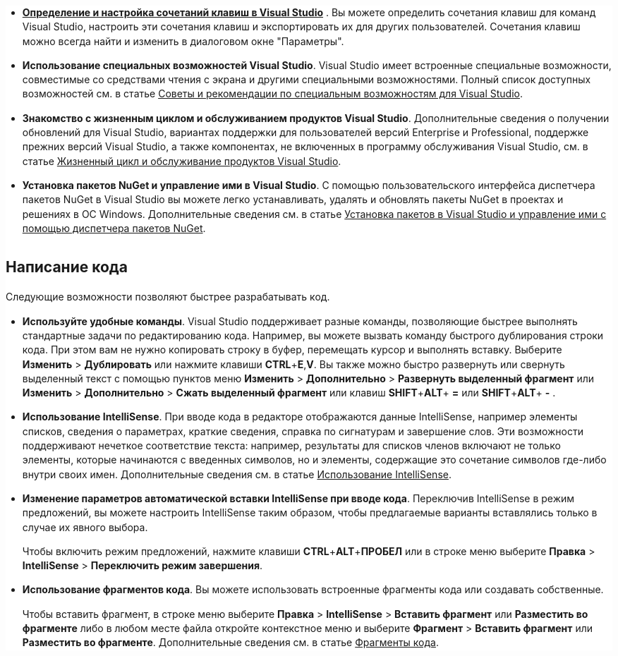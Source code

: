 - **[Определение и настройка сочетаний клавиш в Visual Studio](../ide/identifying-and-customizing-keyboard-shortcuts-in-visual-studio.md)** . Вы можете определить сочетания клавиш для команд Visual Studio, настроить эти сочетания клавиш и экспортировать их для других пользователей. Сочетания клавиш можно всегда найти и изменить в диалоговом окне "Параметры".

- **Использование специальных возможностей Visual Studio**. Visual Studio имеет встроенные специальные возможности, совместимые со средствами чтения с экрана и другими специальными возможностями. Полный список доступных возможностей см. в статье [Советы и рекомендации по специальным возможностям для Visual Studio](../ide/reference/accessibility-tips-and-tricks.md). 

- **Знакомство с жизненным циклом и обслуживанием продуктов Visual Studio**. Дополнительные сведения о получении обновлений для Visual Studio, вариантах поддержки для пользователей версий Enterprise и Professional, поддержке прежних версий Visual Studio, а также компонентах, не включенных в программу обслуживания Visual Studio, см. в статье [Жизненный цикл и обслуживание продуктов Visual Studio](/visualstudio/releases/2019/servicing). 

- **Установка пакетов NuGet и управление ими в Visual Studio**. С помощью пользовательского интерфейса диспетчера пакетов NuGet в Visual Studio вы можете легко устанавливать, удалять и обновлять пакеты NuGet в проектах и решениях в ОС Windows. Дополнительные сведения см. в статье [Установка пакетов в Visual Studio и управление ими с помощью диспетчера пакетов NuGet](/nuget/consume-packages/install-use-packages-visual-studio).

## <a name="write-code"></a>Написание кода

Следующие возможности позволяют быстрее разрабатывать код.

- **Используйте удобные команды**. Visual Studio поддерживает разные команды, позволяющие быстрее выполнять стандартные задачи по редактированию кода. Например, вы можете вызвать команду быстрого дублирования строки кода. При этом вам не нужно копировать строку в буфер, перемещать курсор и выполнять вставку. Выберите **Изменить** > **Дублировать** или нажмите клавиши **CTRL**+**E**,**V**. Вы также можно быстро развернуть или свернуть выделенный текст с помощью пунктов меню **Изменить** > **Дополнительно** > **Развернуть выделенный фрагмент** или **Изменить** > **Дополнительно** > **Сжать выделенный фрагмент** или клавиш **SHIFT**+**ALT**+ **=** или **SHIFT**+**ALT**+ **-** .

- **Использование IntelliSense**. При вводе кода в редакторе отображаются данные IntelliSense, например элементы списков, сведения о параметрах, краткие сведения, справка по сигнатурам и завершение слов. Эти возможности поддерживают нечеткое соответствие текста: например, результаты для списков членов включают не только элементы, которые начинаются с введенных символов, но и элементы, содержащие это сочетание символов где-либо внутри своих имен. Дополнительные сведения см. в статье [Использование IntelliSense](../ide/using-intellisense.md).

- **Изменение параметров автоматической вставки IntelliSense при вводе кода**. Переключив IntelliSense в режим предложений, вы можете настроить IntelliSense таким образом, чтобы предлагаемые варианты вставлялись только в случае их явного выбора.

     Чтобы включить режим предложений, нажмите клавиши **CTRL**+**ALT**+**ПРОБЕЛ** или в строке меню выберите **Правка** > **IntelliSense** > **Переключить режим завершения**.

- **Использование фрагментов кода**. Вы можете использовать встроенные фрагменты кода или создавать собственные.

     Чтобы вставить фрагмент, в строке меню выберите **Правка** > **IntelliSense** > **Вставить фрагмент** или **Разместить во фрагменте** либо в любом месте файла откройте контекстное меню и выберите **Фрагмент** > **Вставить фрагмент** или **Разместить во фрагменте**. Дополнительные сведения см. в статье [Фрагменты кода](../ide/code-snippets.md).
